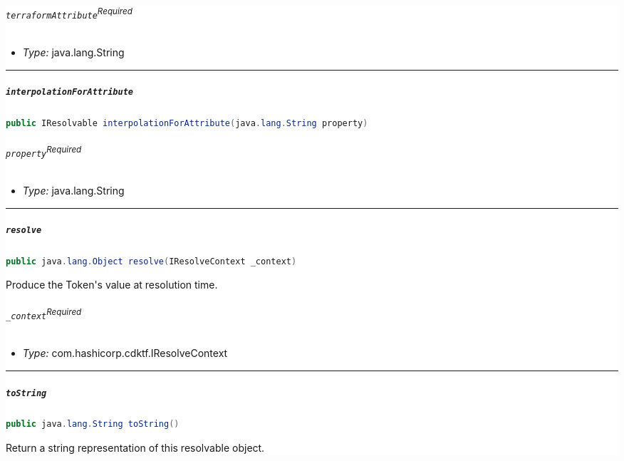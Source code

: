 ###### `terraformAttribute`<sup>Required</sup> <a name="terraformAttribute" id="@cdktf/provider-azuread.accessPackageResourceCatalogAssociation.AccessPackageResourceCatalogAssociationTimeoutsOutputReference.getStringMapAttribute.parameter.terraformAttribute"></a>

- *Type:* java.lang.String

---

##### `interpolationForAttribute` <a name="interpolationForAttribute" id="@cdktf/provider-azuread.accessPackageResourceCatalogAssociation.AccessPackageResourceCatalogAssociationTimeoutsOutputReference.interpolationForAttribute"></a>

```java
public IResolvable interpolationForAttribute(java.lang.String property)
```

###### `property`<sup>Required</sup> <a name="property" id="@cdktf/provider-azuread.accessPackageResourceCatalogAssociation.AccessPackageResourceCatalogAssociationTimeoutsOutputReference.interpolationForAttribute.parameter.property"></a>

- *Type:* java.lang.String

---

##### `resolve` <a name="resolve" id="@cdktf/provider-azuread.accessPackageResourceCatalogAssociation.AccessPackageResourceCatalogAssociationTimeoutsOutputReference.resolve"></a>

```java
public java.lang.Object resolve(IResolveContext _context)
```

Produce the Token's value at resolution time.

###### `_context`<sup>Required</sup> <a name="_context" id="@cdktf/provider-azuread.accessPackageResourceCatalogAssociation.AccessPackageResourceCatalogAssociationTimeoutsOutputReference.resolve.parameter._context"></a>

- *Type:* com.hashicorp.cdktf.IResolveContext

---

##### `toString` <a name="toString" id="@cdktf/provider-azuread.accessPackageResourceCatalogAssociation.AccessPackageResourceCatalogAssociationTimeoutsOutputReference.toString"></a>

```java
public java.lang.String toString()
```

Return a string representation of this resolvable object.
